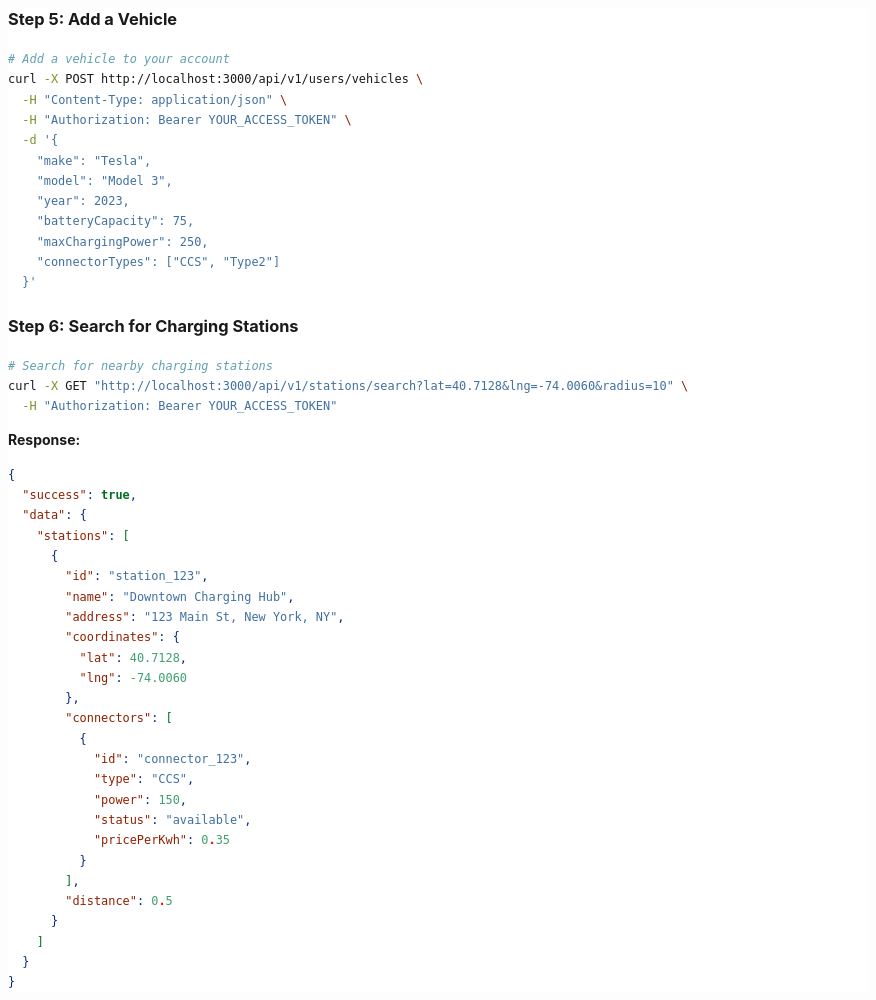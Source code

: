 ### Step 5: Add a Vehicle

```bash
# Add a vehicle to your account
curl -X POST http://localhost:3000/api/v1/users/vehicles \
  -H "Content-Type: application/json" \
  -H "Authorization: Bearer YOUR_ACCESS_TOKEN" \
  -d '{
    "make": "Tesla",
    "model": "Model 3",
    "year": 2023,
    "batteryCapacity": 75,
    "maxChargingPower": 250,
    "connectorTypes": ["CCS", "Type2"]
  }'
```

### Step 6: Search for Charging Stations

```bash
# Search for nearby charging stations
curl -X GET "http://localhost:3000/api/v1/stations/search?lat=40.7128&lng=-74.0060&radius=10" \
  -H "Authorization: Bearer YOUR_ACCESS_TOKEN"
```

**Response:**
```json
{
  "success": true,
  "data": {
    "stations": [
      {
        "id": "station_123",
        "name": "Downtown Charging Hub",
        "address": "123 Main St, New York, NY",
        "coordinates": {
          "lat": 40.7128,
          "lng": -74.0060
        },
        "connectors": [
          {
            "id": "connector_123",
            "type": "CCS",
            "power": 150,
            "status": "available",
            "pricePerKwh": 0.35
          }
        ],
        "distance": 0.5
      }
    ]
  }
}
```
